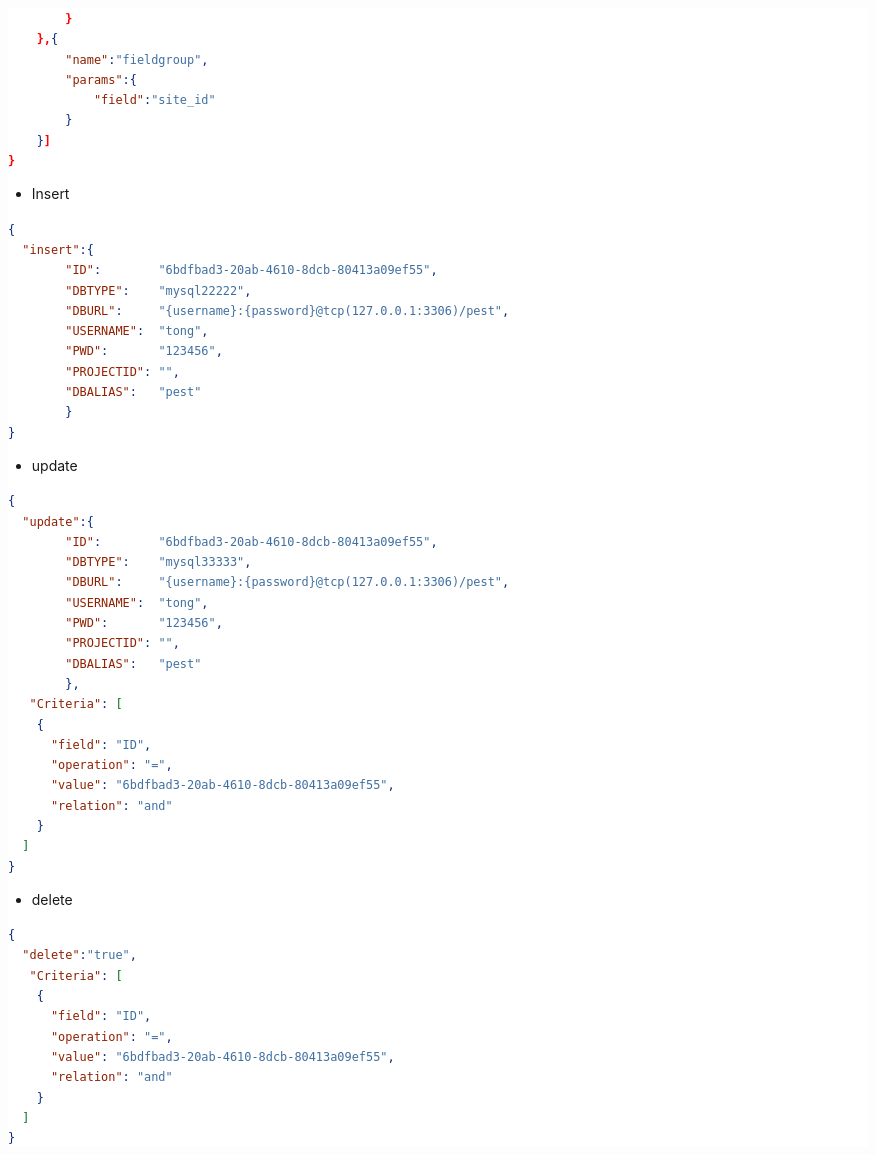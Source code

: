 ```json
		}
	},{
		"name":"fieldgroup",
		"params":{
			"field":"site_id"
		}
	}]
}
```

* Insert 
```json
{
  "insert":{
		"ID":        "6bdfbad3-20ab-4610-8dcb-80413a09ef55",
		"DBTYPE":    "mysql22222",
		"DBURL":     "{username}:{password}@tcp(127.0.0.1:3306)/pest",
		"USERNAME":  "tong",
		"PWD":       "123456",
		"PROJECTID": "",
		"DBALIAS":   "pest"
		}
}
```

* update
```json
{
  "update":{
		"ID":        "6bdfbad3-20ab-4610-8dcb-80413a09ef55",
		"DBTYPE":    "mysql33333",
		"DBURL":     "{username}:{password}@tcp(127.0.0.1:3306)/pest",
		"USERNAME":  "tong",
		"PWD":       "123456",
		"PROJECTID": "",
		"DBALIAS":   "pest"
		},
   "Criteria": [
    {
      "field": "ID",
      "operation": "=",
      "value": "6bdfbad3-20ab-4610-8dcb-80413a09ef55",
      "relation": "and"
    }
  ]
}
```
* delete
```json
{
  "delete":"true",
   "Criteria": [
    {
      "field": "ID",
      "operation": "=",
      "value": "6bdfbad3-20ab-4610-8dcb-80413a09ef55",
      "relation": "and"
    }
  ]
}
```
